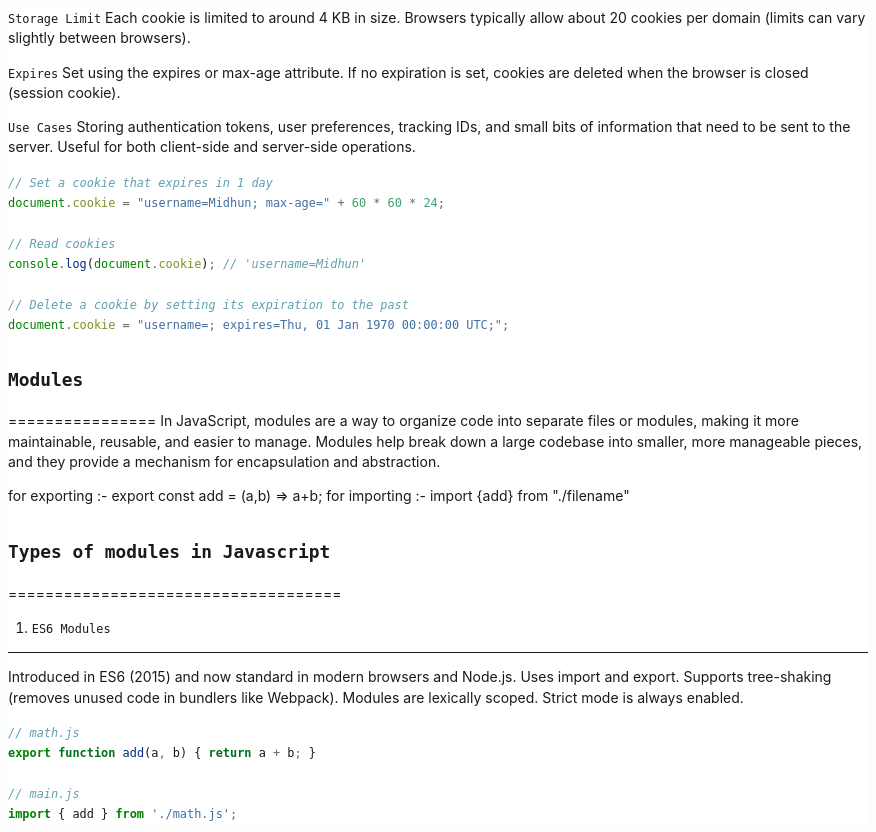`Storage Limit`
Each cookie is limited to around 4 KB in size.
Browsers typically allow about 20 cookies per domain (limits can vary slightly between browsers).

`Expires`
Set using the expires or max-age attribute.
If no expiration is set, cookies are deleted when the browser is closed (session cookie).

`Use Cases`
Storing authentication tokens, user preferences, tracking IDs, and small bits of information that need to be sent to the server.
Useful for both client-side and server-side operations.

```js
// Set a cookie that expires in 1 day
document.cookie = "username=Midhun; max-age=" + 60 * 60 * 24;

// Read cookies
console.log(document.cookie); // 'username=Midhun'

// Delete a cookie by setting its expiration to the past
document.cookie = "username=; expires=Thu, 01 Jan 1970 00:00:00 UTC;";
```



## `Modules` ##
================
In JavaScript, modules are a way to organize code into separate files or modules, making it more maintainable, reusable, and easier to manage. Modules help break down a large codebase into smaller, more manageable pieces, and they provide a mechanism for encapsulation and abstraction.

for exporting :- export const add = (a,b) => a+b;
for importing :- import {add} from "./filename"

## `Types of modules in Javascript`
====================================

1. `ES6 Modules`
-------------------
Introduced in ES6 (2015) and now standard in modern browsers and Node.js.
Uses import and export.
Supports tree-shaking (removes unused code in bundlers like Webpack).
Modules are lexically scoped.
Strict mode is always enabled.

```js
// math.js
export function add(a, b) { return a + b; }

// main.js
import { add } from './math.js';
```
